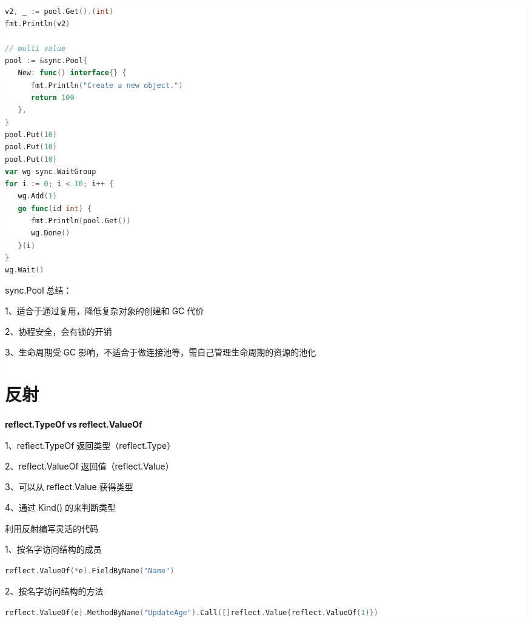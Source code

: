 ```go
v2, _ := pool.Get().(int)
fmt.Println(v2)

// multi value
pool := &sync.Pool{
   New: func() interface{} {
      fmt.Println("Create a new object.")
      return 100
   },
}
pool.Put(10)
pool.Put(10)
pool.Put(10)
var wg sync.WaitGroup
for i := 0; i < 10; i++ {
   wg.Add(1)
   go func(id int) {
      fmt.Println(pool.Get())
      wg.Done()
   }(i)
}
wg.Wait()
```

sync.Pool 总结：

1、适合于通过复用，降低复杂对象的创建和 GC 代价

2、协程安全，会有锁的开销

3、生命周期受 GC 影响，不适合于做连接池等，需自己管理生命周期的资源的池化

# 反射

**reflect.TypeOf vs reflect.ValueOf**

1、reflect.TypeOf 返回类型（reflect.Type）

2、reflect.ValueOf 返回值（reflect.Value）

3、可以从 reflect.Value 获得类型

4、通过 Kind() 的来判断类型

利用反射编写灵活的代码

1、按名字访问结构的成员

```go
reflect.ValueOf(*e).FieldByName("Name")
```
2、按名字访问结构的方法
```go
reflect.ValueOf(e).MethodByName("UpdateAge").Call([]reflect.Value{reflect.ValueOf(1)})
```
